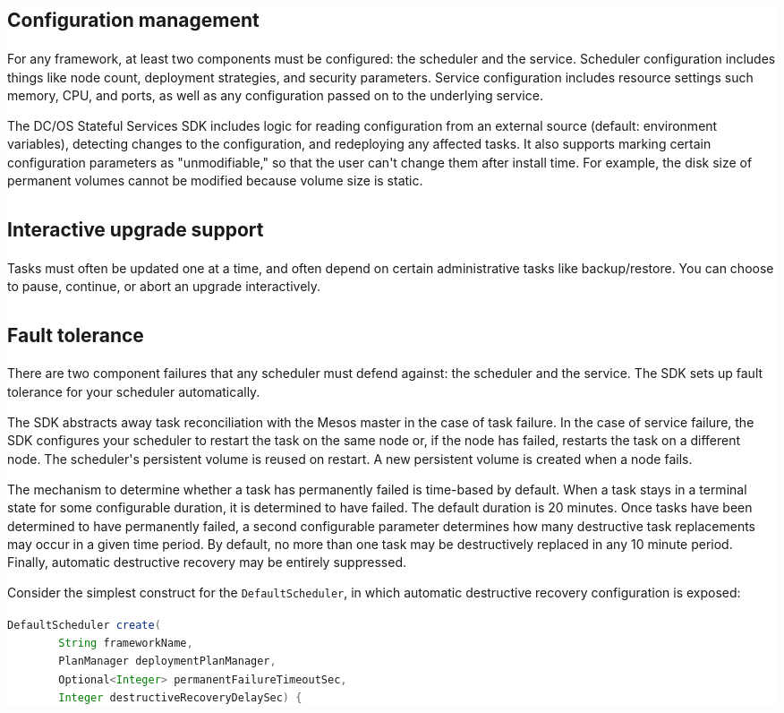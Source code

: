 ## Configuration management

For any framework, at least two components must be configured: the
scheduler and the service.  Scheduler configuration includes things
like node count, deployment strategies, and security parameters.
Service configuration includes resource settings such memory, CPU, and
ports, as well as any configuration passed on to the underlying
service.

The DC/OS Stateful Services SDK includes logic for reading
configuration from an external source (default: environment
variables), detecting changes to the configuration, and redeploying
any affected tasks.  It also supports marking certain configuration
parameters as "unmodifiable," so that the user can't change them after
install time.  For example, the disk size of permanent volumes cannot
be modified because volume size is static.

## Interactive upgrade support
Tasks must often be updated one at a time, and often depend on certain
administrative tasks like backup/restore.  You can choose to pause,
continue, or abort an upgrade interactively.

## Fault tolerance
There are two component failures that any scheduler must defend
against: the scheduler and the service. The SDK sets up fault
tolerance for your scheduler automatically.

The SDK abstracts away task reconciliation with the Mesos master in
the case of task failure. In the case of service failure, the SDK
configures your scheduler to restart the task on the same node or, if
the node has failed, restarts the task on a different node. The
scheduler's persistent volume is reused on restart. A new persistent
volume is created when a node fails.

The mechanism to determine whether a task has permanently failed is time-based by default.
When a task stays in a terminal state for some
configurable duration, it is determined to have failed. The default
duration is 20 minutes.  Once tasks have been determined to have
permanently failed, a second configurable parameter determines how many 
destructive task replacements may occur in a given time period.  By 
default, no more than one task may be destructively replaced in any 10 
minute period.  Finally, automatic destructive recovery may be entirely
suppressed.

Consider the simplest construct for the `DefaultScheduler`, in which
automatic destructive recovery configuration is exposed:

```java
DefaultScheduler create(
        String frameworkName,
        PlanManager deploymentPlanManager,
        Optional<Integer> permanentFailureTimeoutSec,
        Integer destructiveRecoveryDelaySec) {
```
